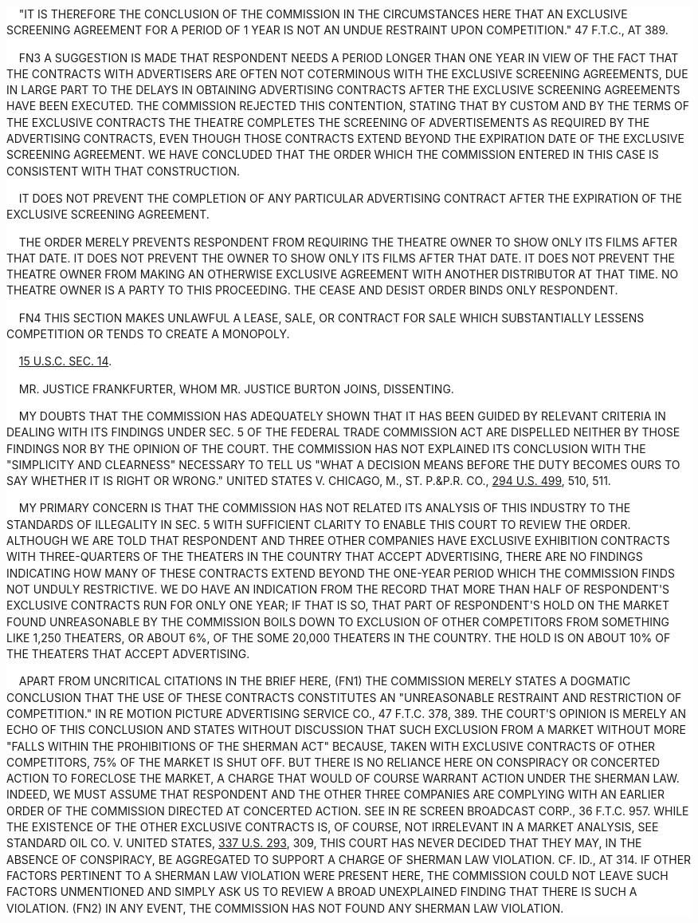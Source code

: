     "IT IS THEREFORE THE CONCLUSION OF THE COMMISSION IN THE CIRCUMSTANCES HERE THAT AN EXCLUSIVE SCREENING AGREEMENT FOR A PERIOD OF 1 YEAR IS NOT AN UNDUE RESTRAINT UPON COMPETITION."  47 F.T.C., AT 389.

    FN3  A SUGGESTION IS MADE THAT RESPONDENT NEEDS A PERIOD LONGER THAN ONE YEAR IN VIEW OF THE FACT THAT THE CONTRACTS WITH ADVERTISERS ARE OFTEN NOT COTERMINOUS WITH THE EXCLUSIVE SCREENING AGREEMENTS, DUE IN LARGE PART TO THE DELAYS IN OBTAINING ADVERTISING CONTRACTS AFTER THE EXCLUSIVE SCREENING AGREEMENTS HAVE BEEN EXECUTED.  THE COMMISSION REJECTED THIS CONTENTION, STATING THAT BY CUSTOM AND BY THE TERMS OF THE EXCLUSIVE CONTRACTS THE THEATRE COMPLETES THE SCREENING OF ADVERTISEMENTS AS REQUIRED BY THE ADVERTISING CONTRACTS, EVEN THOUGH THOSE CONTRACTS EXTEND BEYOND THE EXPIRATION DATE OF THE EXCLUSIVE SCREENING AGREEMENT.  WE HAVE CONCLUDED THAT THE ORDER WHICH THE COMMISSION ENTERED IN THIS CASE IS CONSISTENT WITH THAT CONSTRUCTION.

    IT DOES NOT PREVENT THE COMPLETION OF ANY PARTICULAR ADVERTISING CONTRACT AFTER THE EXPIRATION OF THE EXCLUSIVE SCREENING AGREEMENT.

    THE ORDER MERELY PREVENTS RESPONDENT FROM REQUIRING THE THEATRE OWNER TO SHOW ONLY ITS FILMS AFTER THAT DATE.  IT DOES NOT PREVENT THE OWNER TO SHOW ONLY ITS FILMS AFTER THAT DATE.  IT DOES NOT PREVENT THE THEATRE OWNER FROM MAKING AN OTHERWISE EXCLUSIVE AGREEMENT WITH ANOTHER DISTRIBUTOR AT THAT TIME.  NO THEATRE OWNER IS A PARTY TO THIS PROCEEDING.  THE CEASE AND DESIST ORDER BINDS ONLY RESPONDENT.

    FN4  THIS SECTION MAKES UNLAWFUL A LEASE, SALE, OR CONTRACT FOR SALE WHICH SUBSTANTIALLY LESSENS COMPETITION OR TENDS TO CREATE A MONOPOLY.

    [15 U.S.C. SEC. 14][/us/usc/t15/s14].

    MR. JUSTICE FRANKFURTER, WHOM MR. JUSTICE BURTON JOINS, DISSENTING.

    MY DOUBTS THAT THE COMMISSION HAS ADEQUATELY SHOWN THAT IT HAS BEEN GUIDED BY RELEVANT CRITERIA IN DEALING WITH ITS FINDINGS UNDER SEC. 5 OF THE FEDERAL TRADE COMMISSION ACT ARE DISPELLED NEITHER BY THOSE FINDINGS NOR BY THE OPINION OF THE COURT.  THE COMMISSION HAS NOT EXPLAINED ITS CONCLUSION WITH THE "SIMPLICITY AND CLEARNESS" NECESSARY TO TELL US "WHAT A DECISION MEANS BEFORE THE DUTY BECOMES OURS TO SAY WHETHER IT IS RIGHT OR WRONG."  UNITED STATES V. CHICAGO, M., ST. P.&P.R. CO., [294 U.S. 499][/us/courts/scotus/usReporter/294/499], 510, 511.

    MY PRIMARY CONCERN IS THAT THE COMMISSION HAS NOT RELATED ITS ANALYSIS OF THIS INDUSTRY TO THE STANDARDS OF ILLEGALITY IN SEC. 5 WITH SUFFICIENT CLARITY TO ENABLE THIS COURT TO REVIEW THE ORDER.  ALTHOUGH WE ARE TOLD THAT RESPONDENT AND THREE OTHER COMPANIES HAVE EXCLUSIVE EXHIBITION CONTRACTS WITH THREE-QUARTERS OF THE THEATERS IN THE COUNTRY THAT ACCEPT ADVERTISING, THERE ARE NO FINDINGS INDICATING HOW MANY OF THESE CONTRACTS EXTEND BEYOND THE ONE-YEAR PERIOD WHICH THE COMMISSION FINDS NOT UNDULY RESTRICTIVE.  WE DO HAVE AN INDICATION FROM THE RECORD THAT MORE THAN HALF OF RESPONDENT'S EXCLUSIVE CONTRACTS RUN FOR ONLY ONE YEAR; IF THAT IS SO, THAT PART OF RESPONDENT'S HOLD ON THE MARKET FOUND UNREASONABLE BY THE COMMISSION BOILS DOWN TO EXCLUSION OF OTHER COMPETITORS FROM SOMETHING LIKE 1,250 THEATERS, OR ABOUT 6%, OF THE SOME 20,000 THEATERS IN THE COUNTRY.  THE HOLD IS ON ABOUT 10% OF THE THEATERS THAT ACCEPT ADVERTISING.

    APART FROM UNCRITICAL CITATIONS IN THE BRIEF HERE, (FN1) THE COMMISSION MERELY STATES A DOGMATIC CONCLUSION THAT THE USE OF THESE CONTRACTS CONSTITUTES AN "UNREASONABLE RESTRAINT AND RESTRICTION OF COMPETITION."  IN RE MOTION PICTURE ADVERTISING SERVICE CO., 47 F.T.C. 378, 389.  THE COURT'S OPINION IS MERELY AN ECHO OF THIS CONCLUSION AND STATES WITHOUT DISCUSSION THAT SUCH EXCLUSION FROM A MARKET WITHOUT MORE "FALLS WITHIN THE PROHIBITIONS OF THE SHERMAN ACT" BECAUSE, TAKEN WITH EXCLUSIVE CONTRACTS OF OTHER COMPETITORS, 75% OF THE MARKET IS SHUT OFF.  BUT THERE IS NO RELIANCE HERE ON CONSPIRACY OR CONCERTED ACTION TO FORECLOSE THE MARKET, A CHARGE THAT WOULD OF COURSE WARRANT ACTION UNDER THE SHERMAN LAW.  INDEED, WE MUST ASSUME THAT RESPONDENT AND THE OTHER THREE COMPANIES ARE COMPLYING WITH AN EARLIER ORDER OF THE COMMISSION DIRECTED AT CONCERTED ACTION.  SEE IN RE SCREEN BROADCAST CORP., 36 F.T.C. 957.  WHILE THE EXISTENCE OF THE OTHER EXCLUSIVE CONTRACTS IS, OF COURSE, NOT IRRELEVANT IN A MARKET ANALYSIS, SEE STANDARD OIL CO. V. UNITED STATES, [337 U.S. 293][/us/courts/scotus/usReporter/337/293], 309, THIS COURT HAS NEVER DECIDED THAT THEY MAY, IN THE ABSENCE OF CONSPIRACY, BE AGGREGATED TO SUPPORT A CHARGE OF SHERMAN LAW VIOLATION.  CF. ID., AT 314.  IF OTHER FACTORS PERTINENT TO A SHERMAN LAW VIOLATION WERE PRESENT HERE, THE COMMISSION COULD NOT LEAVE SUCH FACTORS UNMENTIONED AND SIMPLY ASK US TO REVIEW A BROAD UNEXPLAINED FINDING THAT THERE IS SUCH A VIOLATION.  (FN2)  IN ANY EVENT, THE COMMISSION HAS NOT FOUND ANY SHERMAN LAW VIOLATION.


[/us/courts/scotus/usReporter/344/392]: https://publicdocs.github.io/go/links?ns=uslm-x&ref=%2Fus%2Fcourts%2Fscotus%2FusReporter%2F344%2F392
[/us/courts/scotus/usReporter/344/811]: https://publicdocs.github.io/go/links?ns=uslm-x&ref=%2Fus%2Fcourts%2Fscotus%2FusReporter%2F344%2F811
[/us/stat/38/717]: https://publicdocs.github.io/go/links?ns=uslm&ref=%2Fus%2Fstat%2F38%2F717
[/us/stat/52/111]: https://publicdocs.github.io/go/links?ns=uslm&ref=%2Fus%2Fstat%2F52%2F111
[/us/usc/t15/s45]: https://publicdocs.github.io/go/links?ns=uslm&ref=%2Fus%2Fusc%2Ft15%2Fs45
[/us/courts/scotus/usReporter/291/304]: https://publicdocs.github.io/go/links?ns=uslm-x&ref=%2Fus%2Fcourts%2Fscotus%2FusReporter%2F291%2F304
[/us/courts/scotus/usReporter/257/441]: https://publicdocs.github.io/go/links?ns=uslm-x&ref=%2Fus%2Fcourts%2Fscotus%2FusReporter%2F257%2F441
[/us/courts/scotus/usReporter/312/457]: https://publicdocs.github.io/go/links?ns=uslm-x&ref=%2Fus%2Fcourts%2Fscotus%2FusReporter%2F312%2F457
[/us/courts/scotus/usReporter/333/683]: https://publicdocs.github.io/go/links?ns=uslm-x&ref=%2Fus%2Fcourts%2Fscotus%2FusReporter%2F333%2F683
[/us/courts/scotus/usReporter/327/608]: https://publicdocs.github.io/go/links?ns=uslm-x&ref=%2Fus%2Fcourts%2Fscotus%2FusReporter%2F327%2F608
[/us/courts/scotus/usReporter/333/683]: https://publicdocs.github.io/go/links?ns=uslm-x&ref=%2Fus%2Fcourts%2Fscotus%2FusReporter%2F333%2F683
[/us/courts/scotus/usReporter/260/568]: https://publicdocs.github.io/go/links?ns=uslm-x&ref=%2Fus%2Fcourts%2Fscotus%2FusReporter%2F260%2F568
[/us/courts/scotus/usReporter/316/265]: https://publicdocs.github.io/go/links?ns=uslm-x&ref=%2Fus%2Fcourts%2Fscotus%2FusReporter%2F316%2F265
[/us/courts/scotus/usReporter/289/620]: https://publicdocs.github.io/go/links?ns=uslm-x&ref=%2Fus%2Fcourts%2Fscotus%2FusReporter%2F289%2F620
[/us/usc/t15/s14]: https://publicdocs.github.io/go/links?ns=uslm&ref=%2Fus%2Fusc%2Ft15%2Fs14
[/us/courts/scotus/usReporter/294/499]: https://publicdocs.github.io/go/links?ns=uslm-x&ref=%2Fus%2Fcourts%2Fscotus%2FusReporter%2F294%2F499
[/us/courts/scotus/usReporter/337/293]: https://publicdocs.github.io/go/links?ns=uslm-x&ref=%2Fus%2Fcourts%2Fscotus%2FusReporter%2F337%2F293
[/us/courts/scotus/usReporter/333/683]: https://publicdocs.github.io/go/links?ns=uslm-x&ref=%2Fus%2Fcourts%2Fscotus%2FusReporter%2F333%2F683
[/us/courts/scotus/usReporter/291/304]: https://publicdocs.github.io/go/links?ns=uslm-x&ref=%2Fus%2Fcourts%2Fscotus%2FusReporter%2F291%2F304
[/us/courts/scotus/usReporter/253/421]: https://publicdocs.github.io/go/links?ns=uslm-x&ref=%2Fus%2Fcourts%2Fscotus%2FusReporter%2F253%2F421
[/us/courts/scotus/usReporter/229/373]: https://publicdocs.github.io/go/links?ns=uslm-x&ref=%2Fus%2Fcourts%2Fscotus%2FusReporter%2F229%2F373
[/us/stat/38/730]: https://publicdocs.github.io/go/links?ns=uslm&ref=%2Fus%2Fstat%2F38%2F730
[/us/stat/38/717]: https://publicdocs.github.io/go/links?ns=uslm&ref=%2Fus%2Fstat%2F38%2F717
[/us/courts/scotus/usReporter/321/288]: https://publicdocs.github.io/go/links?ns=uslm-x&ref=%2Fus%2Fcourts%2Fscotus%2FusReporter%2F321%2F288
[/us/courts/scotus/usReporter/332/392]: https://publicdocs.github.io/go/links?ns=uslm-x&ref=%2Fus%2Fcourts%2Fscotus%2FusReporter%2F332%2F392
[/us/courts/scotus/usReporter/332/218]: https://publicdocs.github.io/go/links?ns=uslm-x&ref=%2Fus%2Fcourts%2Fscotus%2FusReporter%2F332%2F218
[/us/courts/scotus/usReporter/330/806]: https://publicdocs.github.io/go/links?ns=uslm-x&ref=%2Fus%2Fcourts%2Fscotus%2FusReporter%2F330%2F806
[/us/courts/scotus/usReporter/343/326]: https://publicdocs.github.io/go/links?ns=uslm-x&ref=%2Fus%2Fcourts%2Fscotus%2FusReporter%2F343%2F326
[/us/courts/scotus/usReporter/334/37]: https://publicdocs.github.io/go/links?ns=uslm-x&ref=%2Fus%2Fcourts%2Fscotus%2FusReporter%2F334%2F37